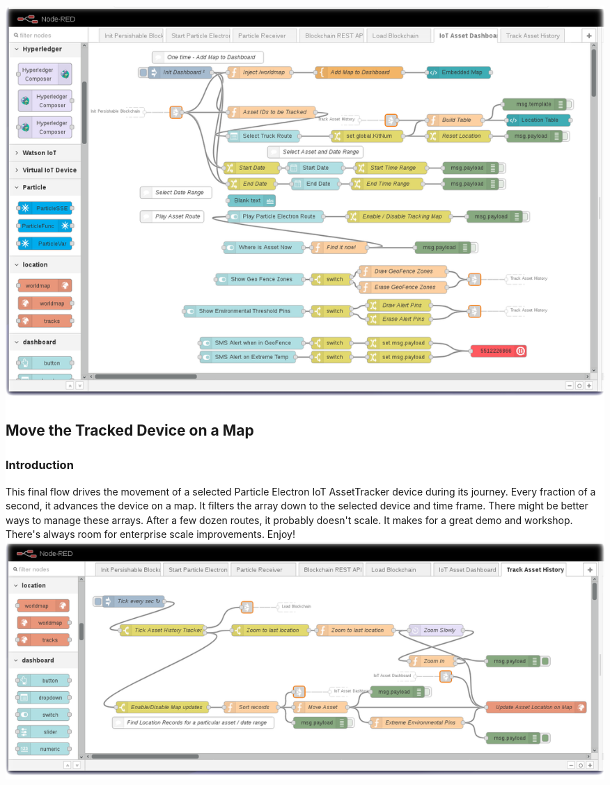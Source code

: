 ![IoT Asset Tracker Node-RED flow screenshot](screenshots/Node-RED-flow-AssetTrackerDashboardControls.png)


## Move the Tracked Device on a Map
### Introduction
This final flow drives the movement of a selected Particle Electron IoT AssetTracker device during its journey. Every fraction of a second, it advances the device on a map.  It filters the array down to the selected device and time frame.  There might be better ways to manage these arrays.  After a few dozen routes, it probably doesn't scale.  It makes for a great demo and workshop. There's always room for enterprise scale improvements.  Enjoy!
![IoT Asset Tracker Node-RED flow screenshot](screenshots/Node-RED-flow-AssetTrackerMap.png)
